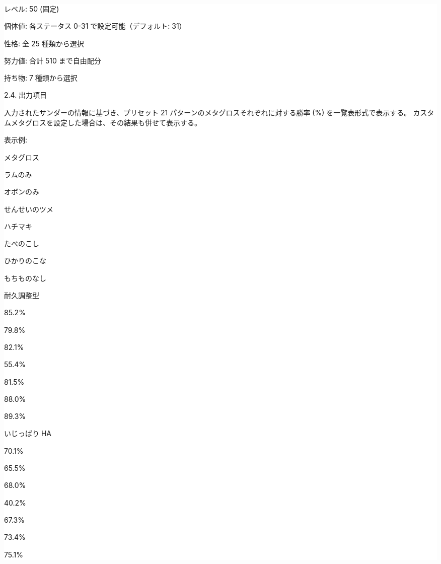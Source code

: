 レベル: 50 (固定)

個体値: 各ステータス 0-31 で設定可能（デフォルト: 31）

性格: 全 25 種類から選択

努力値: 合計 510 まで自由配分

持ち物: 7 種類から選択

2.4. 出力項目

入力されたサンダーの情報に基づき、プリセット 21 パターンのメタグロスそれぞれに対する勝率 (%) を一覧表形式で表示する。
カスタムメタグロスを設定した場合は、その結果も併せて表示する。

表示例:

メタグロス

ラムのみ

オボンのみ

せんせいのツメ

ハチマキ

たべのこし

ひかりのこな

もちものなし

耐久調整型

85.2%

79.8%

82.1%

55.4%

81.5%

88.0%

89.3%

いじっぱり HA

70.1%

65.5%

68.0%

40.2%

67.3%

73.4%

75.1%
